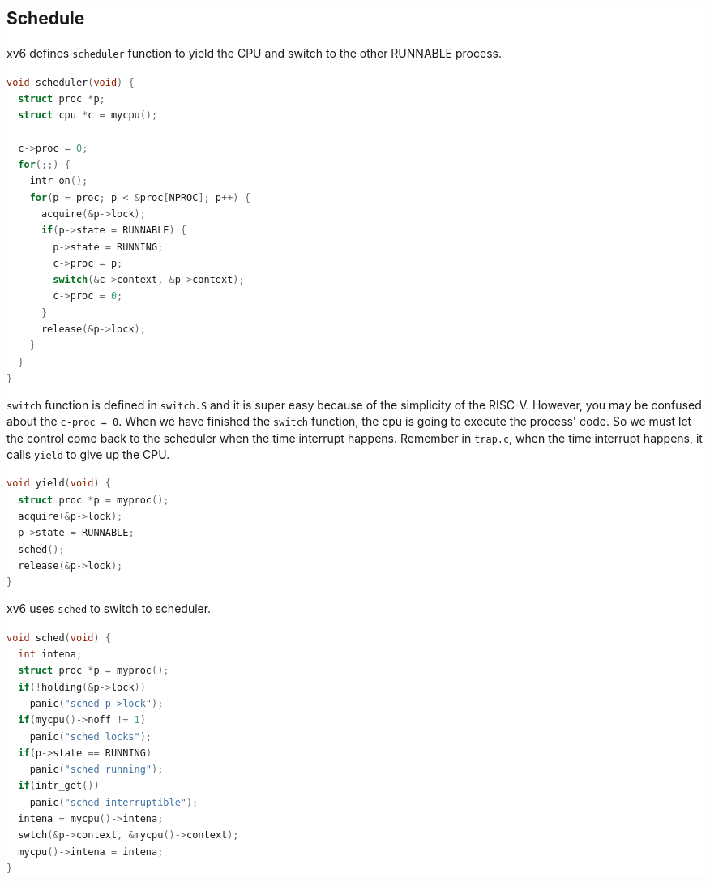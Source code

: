 ## Schedule

xv6 defines `scheduler` function to yield the CPU and
switch to the other RUNNABLE process.

```c
void scheduler(void) {
  struct proc *p;
  struct cpu *c = mycpu();

  c->proc = 0;
  for(;;) {
    intr_on();
    for(p = proc; p < &proc[NPROC]; p++) {
      acquire(&p->lock);
      if(p->state = RUNNABLE) {
        p->state = RUNNING;
        c->proc = p;
        switch(&c->context, &p->context);
        c->proc = 0;
      }
      release(&p->lock);
    }
  }
}
```

`switch` function is defined in `switch.S` and it is super easy because
of the simplicity of the RISC-V. However, you may be confused about the
`c-proc = 0`. When we have finished the `switch` function, the
cpu is going to execute the process' code. So we must let the control
come back to the scheduler when the time interrupt happens.
Remember in `trap.c`, when the time interrupt happens, it calls `yield` to give
up the CPU.

```c
void yield(void) {
  struct proc *p = myproc();
  acquire(&p->lock);
  p->state = RUNNABLE;
  sched();
  release(&p->lock);
}
```

xv6 uses `sched` to switch to scheduler.

```c
void sched(void) {
  int intena;
  struct proc *p = myproc();
  if(!holding(&p->lock))
    panic("sched p->lock");
  if(mycpu()->noff != 1)
    panic("sched locks");
  if(p->state == RUNNING)
    panic("sched running");
  if(intr_get())
    panic("sched interruptible");
  intena = mycpu()->intena;
  swtch(&p->context, &mycpu()->context);
  mycpu()->intena = intena;
}
```

